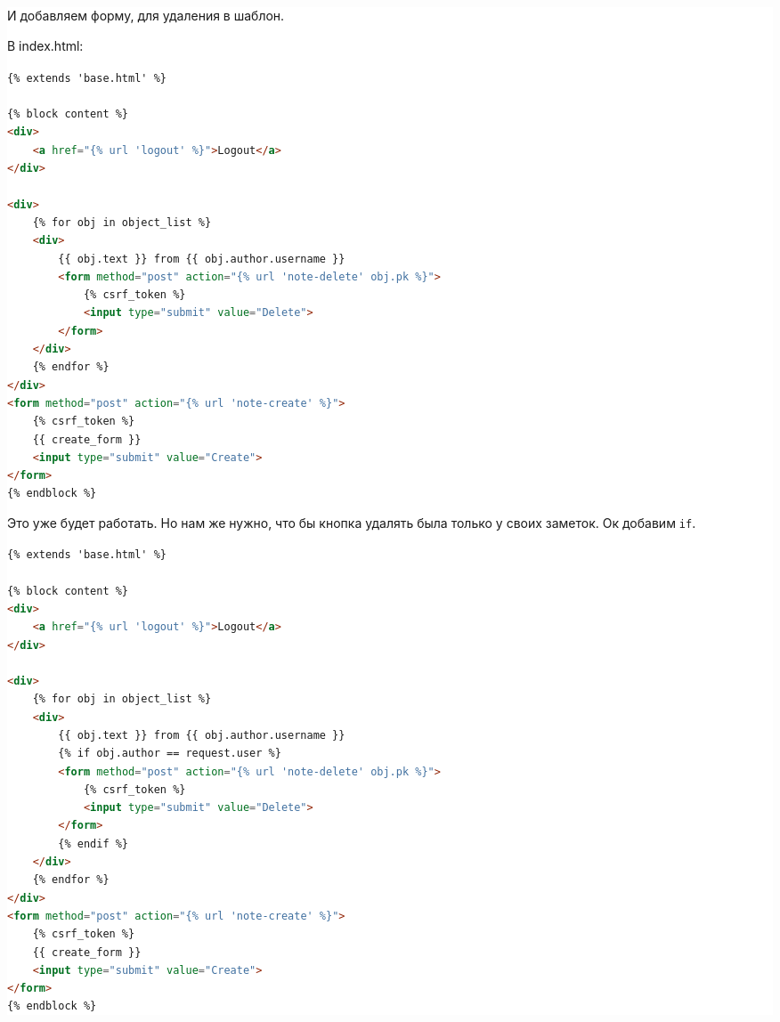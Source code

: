 И добавляем форму, для удаления в шаблон.

В index.html:

```html
{% extends 'base.html' %}

{% block content %}
<div>
    <a href="{% url 'logout' %}">Logout</a>
</div>

<div>
    {% for obj in object_list %}
    <div>
        {{ obj.text }} from {{ obj.author.username }}
        <form method="post" action="{% url 'note-delete' obj.pk %}">
            {% csrf_token %}
            <input type="submit" value="Delete">
        </form>
    </div>
    {% endfor %}
</div>
<form method="post" action="{% url 'note-create' %}">
    {% csrf_token %}
    {{ create_form }}
    <input type="submit" value="Create">
</form>
{% endblock %}
```

Это уже будет работать. Но нам же нужно, что бы кнопка удалять была только у своих заметок. Ок добавим `if`.

```html
{% extends 'base.html' %}

{% block content %}
<div>
    <a href="{% url 'logout' %}">Logout</a>
</div>

<div>
    {% for obj in object_list %}
    <div>
        {{ obj.text }} from {{ obj.author.username }}
        {% if obj.author == request.user %}
        <form method="post" action="{% url 'note-delete' obj.pk %}">
            {% csrf_token %}
            <input type="submit" value="Delete">
        </form>
        {% endif %}
    </div>
    {% endfor %}
</div>
<form method="post" action="{% url 'note-create' %}">
    {% csrf_token %}
    {{ create_form }}
    <input type="submit" value="Create">
</form>
{% endblock %}
```
